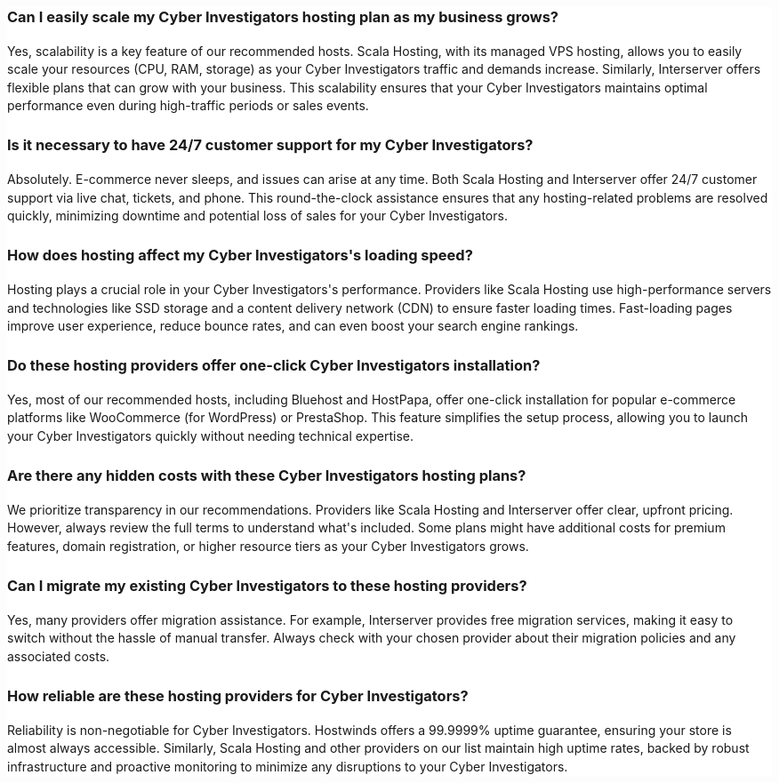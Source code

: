 ### Can I easily scale my Cyber Investigators hosting plan as my business grows? 
Yes, scalability is a key feature of our recommended hosts. Scala Hosting, with its managed VPS hosting, allows you to easily scale your resources (CPU, RAM, storage) as your Cyber Investigators traffic and demands increase. Similarly, Interserver offers flexible plans that can grow with your business. This scalability ensures that your Cyber Investigators maintains optimal performance even during high-traffic periods or sales events.

### Is it necessary to have 24/7 customer support for my Cyber Investigators? 
Absolutely. E-commerce never sleeps, and issues can arise at any time. Both Scala Hosting and Interserver offer 24/7 customer support via live chat, tickets, and phone. This round-the-clock assistance ensures that any hosting-related problems are resolved quickly, minimizing downtime and potential loss of sales for your Cyber Investigators.

### How does hosting affect my Cyber Investigators's loading speed? 
Hosting plays a crucial role in your Cyber Investigators's performance. Providers like Scala Hosting use high-performance servers and technologies like SSD storage and a content delivery network (CDN) to ensure faster loading times. Fast-loading pages improve user experience, reduce bounce rates, and can even boost your search engine rankings.

### Do these hosting providers offer one-click Cyber Investigators installation? 
Yes, most of our recommended hosts, including Bluehost and HostPapa, offer one-click installation for popular e-commerce platforms like WooCommerce (for WordPress) or PrestaShop. This feature simplifies the setup process, allowing you to launch your Cyber Investigators quickly without needing technical expertise.

### Are there any hidden costs with these Cyber Investigators hosting plans? 
We prioritize transparency in our recommendations. Providers like Scala Hosting and Interserver offer clear, upfront pricing. However, always review the full terms to understand what's included. Some plans might have additional costs for premium features, domain registration, or higher resource tiers as your Cyber Investigators grows.

### Can I migrate my existing Cyber Investigators to these hosting providers? 
Yes, many providers offer migration assistance. For example, Interserver provides free migration services, making it easy to switch without the hassle of manual transfer. Always check with your chosen provider about their migration policies and any associated costs.

### How reliable are these hosting providers for Cyber Investigators? 
Reliability is non-negotiable for Cyber Investigators. Hostwinds offers a 99.9999% uptime guarantee, ensuring your store is almost always accessible. Similarly, Scala Hosting and other providers on our list maintain high uptime rates, backed by robust infrastructure and proactive monitoring to minimize any disruptions to your Cyber Investigators.
